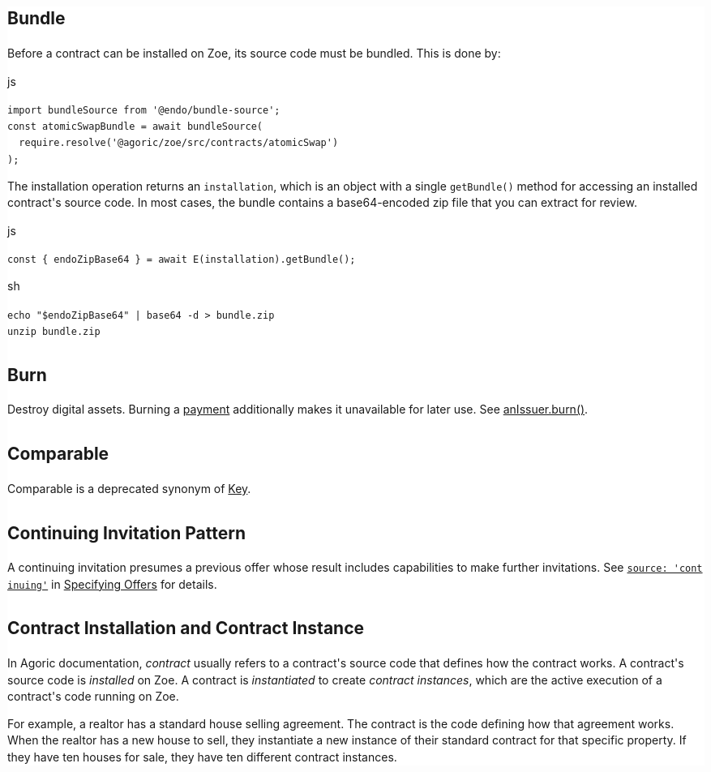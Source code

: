 Bundle [​](#bundle)
-------------------

Before a contract can be installed on Zoe, its source code must be bundled. This is done by:

js
```
import bundleSource from '@endo/bundle-source';
const atomicSwapBundle = await bundleSource(
  require.resolve('@agoric/zoe/src/contracts/atomicSwap')
);
```

The installation operation returns an `installation`, which is an object with a single `getBundle()` method for accessing an installed contract's source code. In most cases, the bundle contains a base64-encoded zip file that you can extract for review.

js
```
const { endoZipBase64 } = await E(installation).getBundle();
```
sh
```
echo "$endoZipBase64" | base64 -d > bundle.zip
unzip bundle.zip
```

Burn [​](#burn)
---------------

Destroy digital assets. Burning a [payment](#payment) additionally makes it unavailable for later use. See [anIssuer.burn()](/reference/ertp-api/issuer.html#anissuer-burn-payment-optamount).

Comparable [​](#comparable)
---------------------------

Comparable is a deprecated synonym of [Key](#key).

Continuing Invitation Pattern [​](#continuing-invitation-pattern)
-----------------------------------------------------------------

A continuing invitation presumes a previous offer whose result includes capabilities to make further invitations. See [`source: 'continuing'`](/guides/getting-started/contract-rpc.html#source-continuing) in [Specifying Offers](/guides/getting-started/contract-rpc.html#specifying-offers) for details.

Contract Installation and Contract Instance [​](#contract-installation-and-contract-instance)
---------------------------------------------------------------------------------------------

In Agoric documentation, *contract* usually refers to a contract's source code that defines how the contract works. A contract's source code is *installed* on Zoe. A contract is *instantiated* to create *contract instances*, which are the active execution of a contract's code running on Zoe.

For example, a realtor has a standard house selling agreement. The contract is the code defining how that agreement works. When the realtor has a new house to sell, they instantiate a new instance of their standard contract for that specific property. If they have ten houses for sale, they have ten different contract instances.
